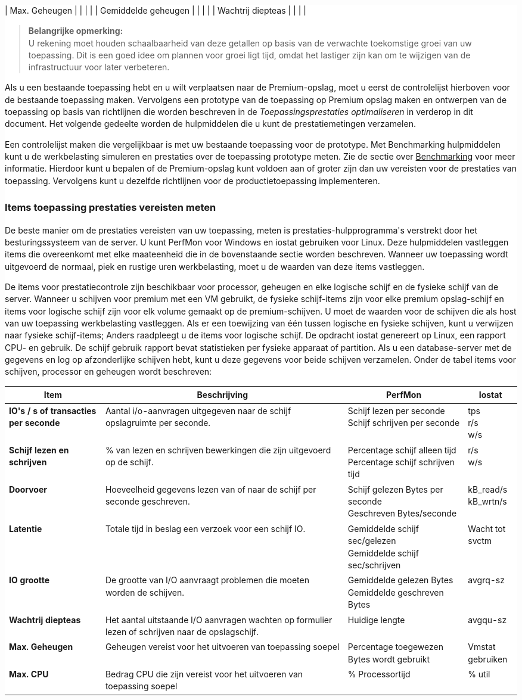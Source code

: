 | Max. Geheugen                  | | | |
| Gemiddelde geheugen               | | | |
| Wachtrij diepteas                  | | | |

>**Belangrijke opmerking:**  
>U rekening moet houden schaalbaarheid van deze getallen op basis van de verwachte toekomstige groei van uw toepassing. Dit is een goed idee om plannen voor groei ligt tijd, omdat het lastiger zijn kan om te wijzigen van de infrastructuur voor later verbeteren.

Als u een bestaande toepassing hebt en u wilt verplaatsen naar de Premium-opslag, moet u eerst de controlelijst hierboven voor de bestaande toepassing maken. Vervolgens een prototype van de toepassing op Premium opslag maken en ontwerpen van de toepassing op basis van richtlijnen die worden beschreven in de *Toepassingsprestaties optimaliseren* in verderop in dit document. Het volgende gedeelte worden de hulpmiddelen die u kunt de prestatiemetingen verzamelen.

Een controlelijst maken die vergelijkbaar is met uw bestaande toepassing voor de prototype. Met Benchmarking hulpmiddelen kunt u de werkbelasting simuleren en prestaties over de toepassing prototype meten. Zie de sectie over [Benchmarking](#benchmarking) voor meer informatie. Hierdoor kunt u bepalen of de Premium-opslag kunt voldoen aan of groter zijn dan uw vereisten voor de prestaties van toepassing. Vervolgens kunt u dezelfde richtlijnen voor de productietoepassing implementeren.

### <a name="counters-to-measure-application-performance-requirements"></a>Items toepassing prestaties vereisten meten  
De beste manier om de prestaties vereisten van uw toepassing, meten is prestaties-hulpprogramma's verstrekt door het besturingssysteem van de server. U kunt PerfMon voor Windows en iostat gebruiken voor Linux. Deze hulpmiddelen vastleggen items die overeenkomt met elke maateenheid die in de bovenstaande sectie worden beschreven. Wanneer uw toepassing wordt uitgevoerd de normaal, piek en rustige uren werkbelasting, moet u de waarden van deze items vastleggen.

De items voor prestatiecontrole zijn beschikbaar voor processor, geheugen en elke logische schijf en de fysieke schijf van de server. Wanneer u schijven voor premium met een VM gebruikt, de fysieke schijf-items zijn voor elke premium opslag-schijf en items voor logische schijf zijn voor elk volume gemaakt op de premium-schijven. U moet de waarden voor de schijven die als host van uw toepassing werkbelasting vastleggen. Als er een toewijzing van één tussen logische en fysieke schijven, kunt u verwijzen naar fysieke schijf-items; Anders raadpleegt u de items voor logische schijf. De opdracht iostat genereert op Linux, een rapport CPU- en gebruik. De schijf gebruik rapport bevat statistieken per fysieke apparaat of partition. Als u een database-server met de gegevens en log op afzonderlijke schijven hebt, kunt u deze gegevens voor beide schijven verzamelen. Onder de tabel items voor schijven, processor en geheugen wordt beschreven:

| Item | Beschrijving | PerfMon | Iostat |
|---|---|---|---|
| **IO's / s of transacties per seconde** | Aantal i/o-aanvragen uitgegeven naar de schijf opslagruimte per seconde. | Schijf lezen per seconde <br> Schijf schrijven per seconde | tps <br> r/s <br> w/s |
| **Schijf lezen en schrijven** | % van lezen en schrijven bewerkingen die zijn uitgevoerd op de schijf. | Percentage schijf alleen tijd <br> Percentage schijf schrijven tijd | r/s <br> w/s |
| **Doorvoer** | Hoeveelheid gegevens lezen van of naar de schijf per seconde geschreven. | Schijf gelezen Bytes per seconde <br> Geschreven Bytes/seconde | kB_read/s <br> kB_wrtn/s |
| **Latentie** | Totale tijd in beslag een verzoek voor een schijf IO. | Gemiddelde schijf sec/gelezen <br> Gemiddelde schijf sec/schrijven | Wacht tot <br> svctm |
| **IO grootte** | De grootte van I/O aanvraagt problemen die moeten worden de schijven. | Gemiddelde gelezen Bytes <br> Gemiddelde geschreven Bytes | avgrq-sz |
| **Wachtrij diepteas** | Het aantal uitstaande I/O aanvragen wachten op formulier lezen of schrijven naar de opslagschijf. | Huidige lengte | avgqu-sz |
| **Max. Geheugen** | Geheugen vereist voor het uitvoeren van toepassing soepel | Percentage toegewezen Bytes wordt gebruikt | Vmstat gebruiken |
| **Max. CPU** | Bedrag CPU die zijn vereist voor het uitvoeren van toepassing soepel | % Processortijd | % util |
